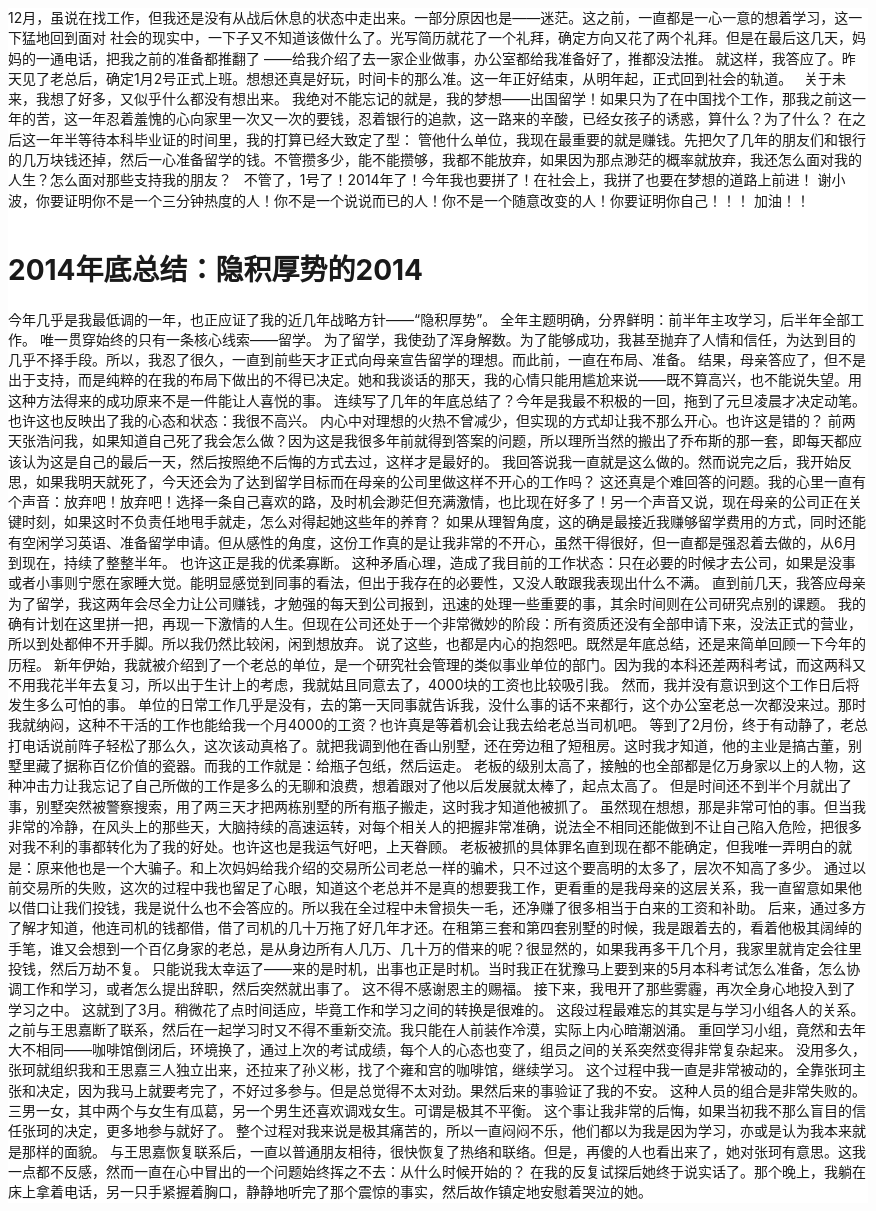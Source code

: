 12月，虽说在找工作，但我还是没有从战后休息的状态中走出来。一部分原因也是——迷茫。这之前，一直都是一心一意的想着学习，这一下猛地回到面对 社会的现实中，一下子又不知道该做什么了。光写简历就花了一个礼拜，确定方向又花了两个礼拜。但是在最后这几天，妈妈的一通电话，把我之前的准备都推翻了 ——给我介绍了去一家企业做事，办公室都给我准备好了，推都没法推。
就这样，我答应了。昨天见了老总后，确定1月2号正式上班。想想还真是好玩，时间卡的那么准。这一年正好结束，从明年起，正式回到社会的轨道。
 
关于未来，我想了好多，又似乎什么都没有想出来。
我绝对不能忘记的就是，我的梦想——出国留学！如果只为了在中国找个工作，那我之前这一年的苦，这一年忍着羞愧的心向家里一次又一次的要钱，忍着银行的追款，这一路来的辛酸，已经女孩子的诱惑，算什么？为了什么？
在之后这一年半等待本科毕业证的时间里，我的打算已经大致定了型：
管他什么单位，我现在最重要的就是赚钱。先把欠了几年的朋友们和银行的几万块钱还掉，然后一心准备留学的钱。不管攒多少，能不能攒够，我都不能放弃，如果因为那点渺茫的概率就放弃，我还怎么面对我的人生？怎么面对那些支持我的朋友？
 
不管了，1号了！2014年了！今年我也要拼了！在社会上，我拼了也要在梦想的道路上前进！
谢小波，你要证明你不是一个三分钟热度的人！你不是一个说说而已的人！你不是一个随意改变的人！你要证明你自己！！！
加油！！


# 2014年底总结：隐积厚势的2014

今年几乎是我最低调的一年，也正应证了我的近几年战略方针——“隐积厚势”。
全年主题明确，分界鲜明：前半年主攻学习，后半年全部工作。
唯一贯穿始终的只有一条核心线索——留学。
为了留学，我使劲了浑身解数。为了能够成功，我甚至抛弃了人情和信任，为达到目的几乎不择手段。所以，我忍了很久，一直到前些天才正式向母亲宣告留学的理想。而此前，一直在布局、准备。
结果，母亲答应了，但不是出于支持，而是纯粹的在我的布局下做出的不得已决定。她和我谈话的那天，我的心情只能用尴尬来说——既不算高兴，也不能说失望。用这种方法得来的成功原来不是一件能让人喜悦的事。
连续写了几年的年底总结了？今年是我最不积极的一回，拖到了元旦凌晨才决定动笔。也许这也反映出了我的心态和状态：我很不高兴。
内心中对理想的火热不曾减少，但实现的方式却让我不那么开心。也许这是错的？
前两天张浩问我，如果知道自己死了我会怎么做？因为这是我很多年前就得到答案的问题，所以理所当然的搬出了乔布斯的那一套，即每天都应该认为这是自己的最后一天，然后按照绝不后悔的方式去过，这样才是最好的。
我回答说我一直就是这么做的。然而说完之后，我开始反思，如果我明天就死了，今天还会为了达到留学目标而在母亲的公司里做这样不开心的工作吗？
这还真是个难回答的问题。我的心里一直有个声音：放弃吧！放弃吧！选择一条自己喜欢的路，及时机会渺茫但充满激情，也比现在好多了！另一个声音又说，现在母亲的公司正在关键时刻，如果这时不负责任地甩手就走，怎么对得起她这些年的养育？
如果从理智角度，这的确是最接近我赚够留学费用的方式，同时还能有空闲学习英语、准备留学申请。但从感性的角度，这份工作真的是让我非常的不开心，虽然干得很好，但一直都是强忍着去做的，从6月到现在，持续了整整半年。
也许这正是我的优柔寡断。
这种矛盾心理，造成了我目前的工作状态：只在必要的时候才去公司，如果是没事或者小事则宁愿在家睡大觉。能明显感觉到同事的看法，但出于我存在的必要性，又没人敢跟我表现出什么不满。
直到前几天，我答应母亲为了留学，我这两年会尽全力让公司赚钱，才勉强的每天到公司报到，迅速的处理一些重要的事，其余时间则在公司研究点别的课题。
我的确有计划在这里拼一把，再现一下激情的人生。但现在公司还处于一个非常微妙的阶段：所有资质还没有全部申请下来，没法正式的营业，所以到处都伸不开手脚。所以我仍然比较闲，闲到想放弃。
说了这些，也都是内心的抱怨吧。既然是年底总结，还是来简单回顾一下今年的历程。
新年伊始，我就被介绍到了一个老总的单位，是一个研究社会管理的类似事业单位的部门。因为我的本科还差两科考试，而这两科又不用我花半年去复习，所以出于生计上的考虑，我就姑且同意去了，4000块的工资也比较吸引我。
然而，我并没有意识到这个工作日后将发生多么可怕的事。
单位的日常工作几乎是没有，去的第一天同事就告诉我，没什么事的话不来都行，这个办公室老总一次都没来过。那时我就纳闷，这种不干活的工作也能给我一个月4000的工资？也许真是等着机会让我去给老总当司机吧。
等到了2月份，终于有动静了，老总打电话说前阵子轻松了那么久，这次该动真格了。就把我调到他在香山别墅，还在旁边租了短租房。这时我才知道，他的主业是搞古董，别墅里藏了据称百亿价值的瓷器。而我的工作就是：给瓶子包纸，然后运走。
老板的级别太高了，接触的也全部都是亿万身家以上的人物，这种冲击力让我忘记了自己所做的工作是多么的无聊和浪费，想着跟对了他以后发展就太棒了，起点太高了。
但是时间还不到半个月就出了事，别墅突然被警察搜索，用了两三天才把两栋别墅的所有瓶子搬走，这时我才知道他被抓了。
虽然现在想想，那是非常可怕的事。但当我非常的冷静，在风头上的那些天，大脑持续的高速运转，对每个相关人的把握非常准确，说法全不相同还能做到不让自己陷入危险，把很多对我不利的事都转化为了我的好处。也许这也是我运气好吧，上天眷顾。
老板被抓的具体罪名直到现在都不能确定，但我唯一弄明白的就是：原来他也是一个大骗子。和上次妈妈给我介绍的交易所公司老总一样的骗术，只不过这个要高明的太多了，层次不知高了多少。
通过以前交易所的失败，这次的过程中我也留足了心眼，知道这个老总并不是真的想要我工作，更看重的是我母亲的这层关系，我一直留意如果他以借口让我们投钱，我是说什么也不会答应的。所以我在全过程中未曾损失一毛，还净赚了很多相当于白来的工资和补助。
后来，通过多方了解才知道，他连司机的钱都借，借了司机的几十万拖了好几年才还。在租第三套和第四套别墅的时候，我是跟着去的，看着他极其阔绰的手笔，谁又会想到一个百亿身家的老总，是从身边所有人几万、几十万的借来的呢？很显然的，如果我再多干几个月，我家里就肯定会往里投钱，然后万劫不复。
只能说我太幸运了——来的是时机，出事也正是时机。当时我正在犹豫马上要到来的5月本科考试怎么准备，怎么协调工作和学习，或者怎么提出辞职，然后突然就出事了。
这不得不感谢恩主的赐福。
接下来，我甩开了那些雾霾，再次全身心地投入到了学习之中。
这就到了3月。稍微花了点时间适应，毕竟工作和学习之间的转换是很难的。
这段过程最难忘的其实是与学习小组各人的关系。之前与王思嘉断了联系，然后在一起学习时又不得不重新交流。我只能在人前装作冷漠，实际上内心暗潮汹涌。
重回学习小组，竟然和去年大不相同——咖啡馆倒闭后，环境换了，通过上次的考试成绩，每个人的心态也变了，组员之间的关系突然变得非常复杂起来。
没用多久，张珂就组织我和王思嘉三人独立出来，还拉来了孙义彬，找了个雍和宫的咖啡馆，继续学习。
这个过程中我一直是非常被动的，全靠张珂主张和决定，因为我马上就要考完了，不好过多参与。但是总觉得不太对劲。果然后来的事验证了我的不安。
这种人员的组合是非常失败的。三男一女，其中两个与女生有瓜葛，另一个男生还喜欢调戏女生。可谓是极其不平衡。
这个事让我非常的后悔，如果当初我不那么盲目的信任张珂的决定，更多地参与就好了。
整个过程对我来说是极其痛苦的，所以一直闷闷不乐，他们都以为我是因为学习，亦或是认为我本来就是那样的面貌。
与王思嘉恢复联系后，一直以普通朋友相待，很快恢复了热络和联络。但是，再傻的人也看出来了，她对张珂有意思。这我一点都不反感，然而一直在心中冒出的一个问题始终挥之不去：从什么时候开始的？
在我的反复试探后她终于说实话了。那个晚上，我躺在床上拿着电话，另一只手紧握着胸口，静静地听完了那个震惊的事实，然后故作镇定地安慰着哭泣的她。
